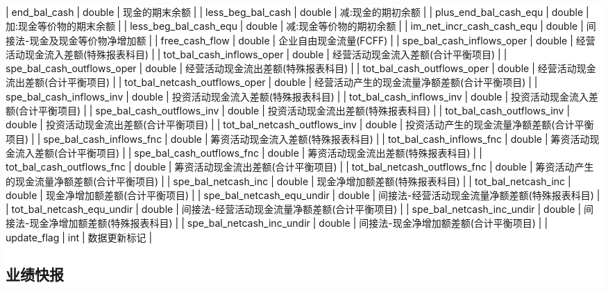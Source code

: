 | end\_bal\_cash                     | double | 现金的期末余额                   |
| less\_beg\_bal\_cash               | double | 减:现金的期初余额                 |
| plus\_end\_bal\_cash\_equ          | double | 加:现金等价物的期末余额              |
| less\_beg\_bal\_cash\_equ          | double | 减:现金等价物的期初余额              |
| im\_net\_incr\_cash\_cash\_equ     | double | 间接法-现金及现金等价物净增加额          |
| free\_cash\_flow                   | double | 企业自由现金流量(FCFF)            |
| spe\_bal\_cash\_inflows\_oper      | double | 经营活动现金流入差额(特殊报表科目)        |
| tot\_bal\_cash\_inflows\_oper      | double | 经营活动现金流入差额(合计平衡项目)        |
| spe\_bal\_cash\_outflows\_oper     | double | 经营活动现金流出差额(特殊报表科目)        |
| tot\_bal\_cash\_outflows\_oper     | double | 经营活动现金流出差额(合计平衡项目)        |
| tot\_bal\_netcash\_outflows\_oper  | double | 经营活动产生的现金流量净额差额(合计平衡项目)   |
| spe\_bal\_cash\_inflows\_inv       | double | 投资活动现金流入差额(特殊报表科目)        |
| tot\_bal\_cash\_inflows\_inv       | double | 投资活动现金流入差额(合计平衡项目)        |
| spe\_bal\_cash\_outflows\_inv      | double | 投资活动现金流出差额(特殊报表科目)        |
| tot\_bal\_cash\_outflows\_inv      | double | 投资活动现金流出差额(合计平衡项目)        |
| tot\_bal\_netcash\_outflows\_inv   | double | 投资活动产生的现金流量净额差额(合计平衡项目)   |
| spe\_bal\_cash\_inflows\_fnc       | double | 筹资活动现金流入差额(特殊报表科目)        |
| tot\_bal\_cash\_inflows\_fnc       | double | 筹资活动现金流入差额(合计平衡项目)        |
| spe\_bal\_cash\_outflows\_fnc      | double | 筹资活动现金流出差额(特殊报表科目)        |
| tot\_bal\_cash\_outflows\_fnc      | double | 筹资活动现金流出差额(合计平衡项目)        |
| tot\_bal\_netcash\_outflows\_fnc   | double | 筹资活动产生的现金流量净额差额(合计平衡项目)   |
| spe\_bal\_netcash\_inc             | double | 现金净增加额差额(特殊报表科目)          |
| tot\_bal\_netcash\_inc             | double | 现金净增加额差额(合计平衡项目)          |
| spe\_bal\_netcash\_equ\_undir      | double | 间接法-经营活动现金流量净额差额(特殊报表科目)  |
| tot\_bal\_netcash\_equ\_undir      | double | 间接法-经营活动现金流量净额差额(合计平衡项目)  |
| spe\_bal\_netcash\_inc\_undir      | double | 间接法-现金净增加额差额(特殊报表科目)      |
| spe\_bal\_netcash\_inc\_undir      | double | 间接法-现金净增加额差额(合计平衡项目)      |
| update\_flag                       | int    | 数据更新标记                    |

## 业绩快报

